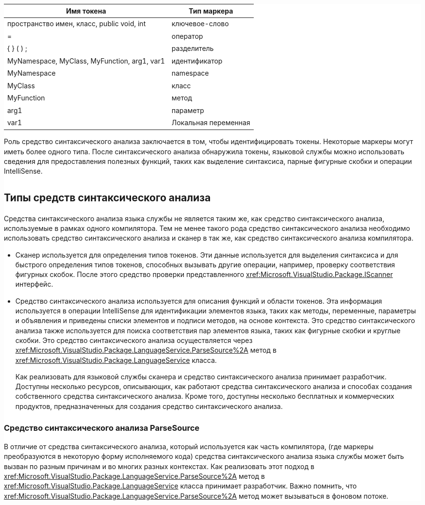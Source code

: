 |Имя токена|Тип маркера|  
|----------------|----------------|  
|пространство имен, класс, public void, int|ключевое-слово|  
|=|оператор|  
|{ } ( ) ;|разделитель|  
|MyNamespace, MyClass, MyFunction, arg1, var1|идентификатор|  
|MyNamespace|namespace|  
|MyClass|класс|  
|MyFunction|метод|  
|arg1|параметр|  
|var1|Локальная переменная|  
  
 Роль средство синтаксического анализа заключается в том, чтобы идентифицировать токены. Некоторые маркеры могут иметь более одного типа. После синтаксического анализа обнаружила токены, языковой службы можно использовать сведения для предоставления полезных функций, таких как выделение синтаксиса, парные фигурные скобки и операции IntelliSense.  
  
## <a name="types-of-parsers"></a>Типы средств синтаксического анализа  
 Средства синтаксического анализа языка службы не является таким же, как средство синтаксического анализа, используемые в рамках одного компилятора. Тем не менее такого рода средство синтаксического анализа необходимо использовать средство синтаксического анализа и сканер в так же, как средство синтаксического анализа компилятора.  
  
- Сканер используется для определения типов токенов. Эти данные используется для выделения синтаксиса и для быстрого определения типов токенов, способных вызывать другие операции, например, проверку соответствия фигурных скобок. После этого средство проверки представленного <xref:Microsoft.VisualStudio.Package.IScanner> интерфейс.  
  
- Средство синтаксического анализа используется для описания функций и области токенов. Эта информация используется в операции IntelliSense для идентификации элементов языка, таких как методы, переменные, параметры и объявления и приведены списки элементов и подписи методов, на основе контекста. Это средство синтаксического анализа также используется для поиска соответствия пар элементов языка, таких как фигурные скобки и круглые скобки. Это средство синтаксического анализа осуществляется через <xref:Microsoft.VisualStudio.Package.LanguageService.ParseSource%2A> метод в <xref:Microsoft.VisualStudio.Package.LanguageService> класса.  
  
  Как реализовать для языковой службы сканера и средство синтаксического анализа принимает разработчик. Доступны несколько ресурсов, описывающих, как работают средства синтаксического анализа и способах создания собственного средства синтаксического анализа. Кроме того, доступны несколько бесплатных и коммерческих продуктов, предназначенных для создания средство синтаксического анализа.  
  
### <a name="the-parsesource-parser"></a>Средство синтаксического анализа ParseSource  
 В отличие от средства синтаксического анализа, который используется как часть компилятора, (где маркеры преобразуются в некоторую форму исполняемого кода) средства синтаксического анализа языка службы может быть вызван по разным причинам и во многих разных контекстах. Как реализовать этот подход в <xref:Microsoft.VisualStudio.Package.LanguageService.ParseSource%2A> метод в <xref:Microsoft.VisualStudio.Package.LanguageService> класса принимает разработчик. Важно помнить, что <xref:Microsoft.VisualStudio.Package.LanguageService.ParseSource%2A> метод может вызываться в фоновом потоке.  
  